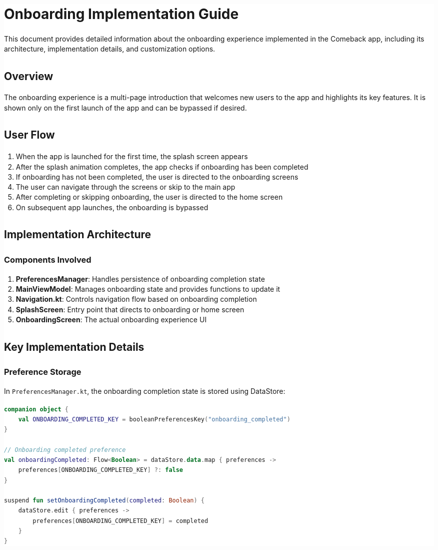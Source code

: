 # Onboarding Implementation Guide

This document provides detailed information about the onboarding experience implemented in the Comeback app, including its architecture, implementation details, and customization options.

## Overview

The onboarding experience is a multi-page introduction that welcomes new users to the app and highlights its key features. It is shown only on the first launch of the app and can be bypassed if desired.

## User Flow

1. When the app is launched for the first time, the splash screen appears
2. After the splash animation completes, the app checks if onboarding has been completed
3. If onboarding has not been completed, the user is directed to the onboarding screens
4. The user can navigate through the screens or skip to the main app
5. After completing or skipping onboarding, the user is directed to the home screen
6. On subsequent app launches, the onboarding is bypassed

## Implementation Architecture

### Components Involved

1. **PreferencesManager**: Handles persistence of onboarding completion state
2. **MainViewModel**: Manages onboarding state and provides functions to update it
3. **Navigation.kt**: Controls navigation flow based on onboarding completion
4. **SplashScreen**: Entry point that directs to onboarding or home screen
5. **OnboardingScreen**: The actual onboarding experience UI

## Key Implementation Details

### Preference Storage

In `PreferencesManager.kt`, the onboarding completion state is stored using DataStore:

```kotlin
companion object {
    val ONBOARDING_COMPLETED_KEY = booleanPreferencesKey("onboarding_completed")
}

// Onboarding completed preference
val onboardingCompleted: Flow<Boolean> = dataStore.data.map { preferences ->
    preferences[ONBOARDING_COMPLETED_KEY] ?: false
}

suspend fun setOnboardingCompleted(completed: Boolean) {
    dataStore.edit { preferences ->
        preferences[ONBOARDING_COMPLETED_KEY] = completed
    }
}
```
